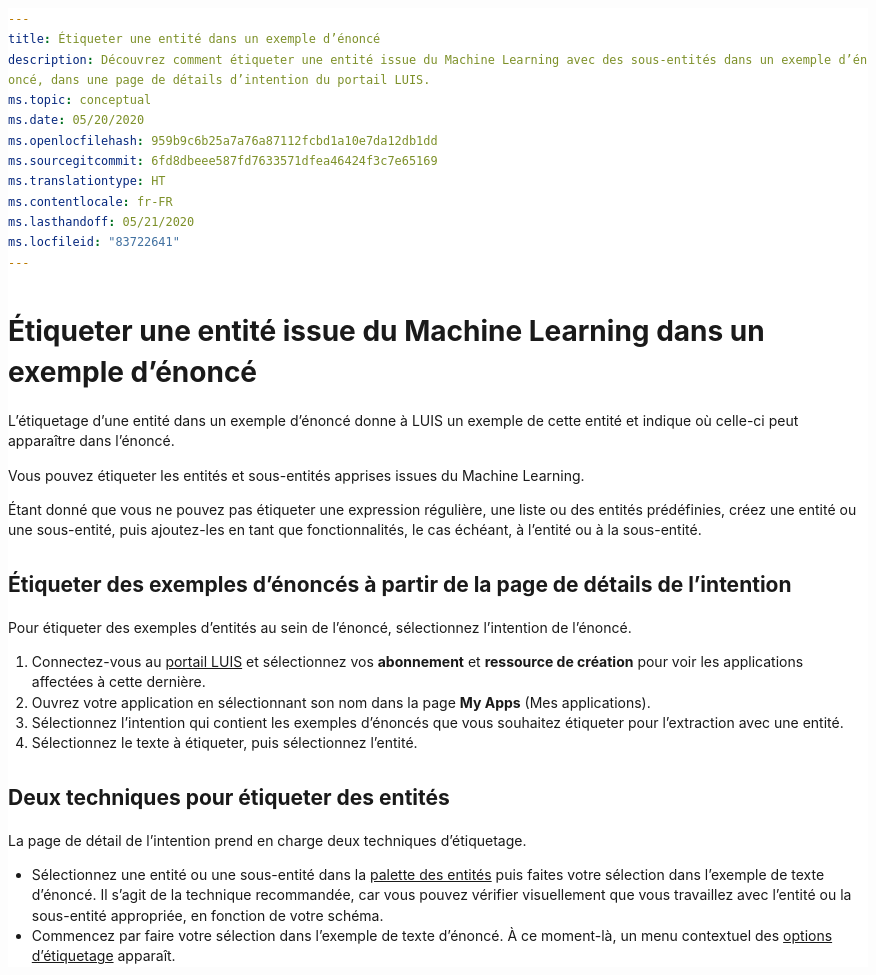 ```yaml
---
title: Étiqueter une entité dans un exemple d’énoncé
description: Découvrez comment étiqueter une entité issue du Machine Learning avec des sous-entités dans un exemple d’énoncé, dans une page de détails d’intention du portail LUIS.
ms.topic: conceptual
ms.date: 05/20/2020
ms.openlocfilehash: 959b9c6b25a7a76a87112fcbd1a10e7da12db1dd
ms.sourcegitcommit: 6fd8dbeee587fd7633571dfea46424f3c7e65169
ms.translationtype: HT
ms.contentlocale: fr-FR
ms.lasthandoff: 05/21/2020
ms.locfileid: "83722641"
---
```

# <a name="label-machine-learning-entity-in-an-example-utterance"></a>Étiqueter une entité issue du Machine Learning dans un exemple d’énoncé

L’étiquetage d’une entité dans un exemple d’énoncé donne à LUIS un exemple de cette entité et indique où celle-ci peut apparaître dans l’énoncé.

Vous pouvez étiqueter les entités et sous-entités apprises issues du Machine Learning.

Étant donné que vous ne pouvez pas étiqueter une expression régulière, une liste ou des entités prédéfinies, créez une entité ou une sous-entité, puis ajoutez-les en tant que fonctionnalités, le cas échéant, à l’entité ou à la sous-entité.

## <a name="label-example-utterances-from-the-intent-detail-page"></a>Étiqueter des exemples d’énoncés à partir de la page de détails de l’intention

Pour étiqueter des exemples d’entités au sein de l’énoncé, sélectionnez l’intention de l’énoncé.

1. Connectez-vous au [portail LUIS](https://www.luis.ai) et sélectionnez vos **abonnement** et **ressource de création** pour voir les applications affectées à cette dernière.
1. Ouvrez votre application en sélectionnant son nom dans la page **My Apps** (Mes applications).
1. Sélectionnez l’intention qui contient les exemples d’énoncés que vous souhaitez étiqueter pour l’extraction avec une entité.
1. Sélectionnez le texte à étiqueter, puis sélectionnez l’entité.

## <a name="two-techniques-to-label-entities"></a>Deux techniques pour étiqueter des entités

La page de détail de l’intention prend en charge deux techniques d’étiquetage.
* Sélectionnez une entité ou une sous-entité dans la [palette des entités](#label-with-the-entity-palette-visible) puis faites votre sélection dans l’exemple de texte d’énoncé. Il s’agit de la technique recommandée, car vous pouvez vérifier visuellement que vous travaillez avec l’entité ou la sous-entité appropriée, en fonction de votre schéma.
* Commencez par faire votre sélection dans l’exemple de texte d’énoncé. À ce moment-là, un menu contextuel des [options d’étiquetage](#how-to-label-entity-from-in-place-menu) apparaît.
